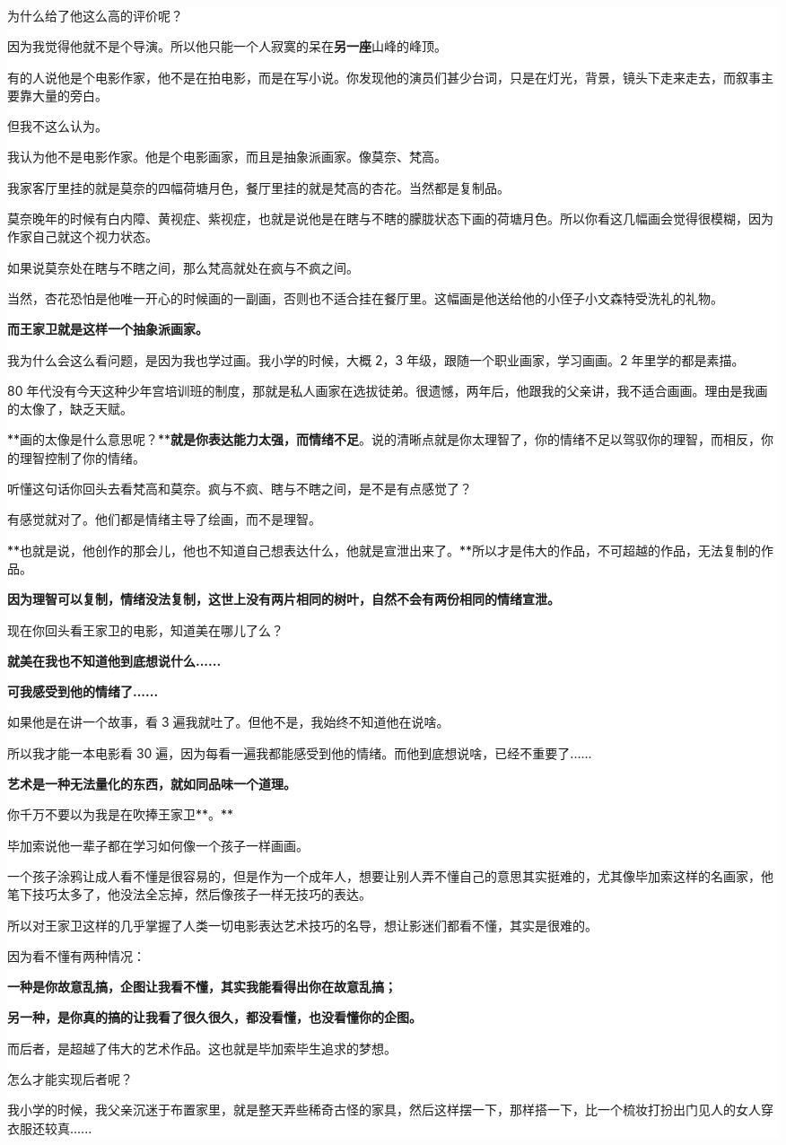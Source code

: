 为什么给了他这么高的评价呢？

因为我觉得他就不是个导演。所以他只能一个人寂寞的呆在**另一座**山峰的峰顶。

有的人说他是个电影作家，他不是在拍电影，而是在写小说。你发现他的演员们甚少台词，只是在灯光，背景，镜头下走来走去，而叙事主要靠大量的旁白。

但我不这么认为。

我认为他不是电影作家。他是个电影画家，而且是抽象派画家。像莫奈、梵高。

我家客厅里挂的就是莫奈的四幅荷塘月色，餐厅里挂的就是梵高的杏花。当然都是复制品。

莫奈晚年的时候有白内障、黄视症、紫视症，也就是说他是在瞎与不瞎的朦胧状态下画的荷塘月色。所以你看这几幅画会觉得很模糊，因为作家自己就这个视力状态。

如果说莫奈处在瞎与不瞎之间，那么梵高就处在疯与不疯之间。

当然，杏花恐怕是他唯一开心的时候画的一副画，否则也不适合挂在餐厅里。这幅画是他送给他的小侄子小文森特受洗礼的礼物。

**而王家卫就是这样一个抽象派画家。**

我为什么会这么看问题，是因为我也学过画。我小学的时候，大概 2，3 年级，跟随一个职业画家，学习画画。2 年里学的都是素描。

80 年代没有今天这种少年宫培训班的制度，那就是私人画家在选拔徒弟。很遗憾，两年后，他跟我的父亲讲，我不适合画画。理由是我画的太像了，缺乏天赋。

**画的太像是什么意思呢？****就是你表达能力太强，而情绪不足**。说的清晰点就是你太理智了，你的情绪不足以驾驭你的理智，而相反，你的理智控制了你的情绪。

听懂这句话你回头去看梵高和莫奈。疯与不疯、瞎与不瞎之间，是不是有点感觉了？

有感觉就对了。他们都是情绪主导了绘画，而不是理智。

**也就是说，他创作的那会儿，他也不知道自己想表达什么，他就是宣泄出来了。**所以才是伟大的作品，不可超越的作品，无法复制的作品。

**因为理智可以复制，情绪没法复制，这世上没有两片相同的树叶，自然不会有两份相同的情绪宣泄。**

现在你回头看王家卫的电影，知道美在哪儿了么？

**就美在我也不知道他到底想说什么......**

**可我感受到他的情绪了......**

如果他是在讲一个故事，看 3 遍我就吐了。但他不是，我始终不知道他在说啥。

所以我才能一本电影看 30 遍，因为每看一遍我都能感受到他的情绪。而他到底想说啥，已经不重要了......

**艺术是一种无法量化的东西，就如同品味一个道理。**

你千万不要以为我是在吹捧王家卫**。**

毕加索说他一辈子都在学习如何像一个孩子一样画画。

一个孩子涂鸦让成人看不懂是很容易的，但是作为一个成年人，想要让别人弄不懂自己的意思其实挺难的，尤其像毕加索这样的名画家，他笔下技巧太多了，他没法全忘掉，然后像孩子一样无技巧的表达。

所以对王家卫这样的几乎掌握了人类一切电影表达艺术技巧的名导，想让影迷们都看不懂，其实是很难的。

因为看不懂有两种情况：

**一种是你故意乱搞，企图让我看不懂，其实我能看得出你在故意乱搞；**

**另一种，是你真的搞的让我看了很久很久，都没看懂，也没看懂你的企图。**

而后者，是超越了伟大的艺术作品。这也就是毕加索毕生追求的梦想。

怎么才能实现后者呢？

我小学的时候，我父亲沉迷于布置家里，就是整天弄些稀奇古怪的家具，然后这样摆一下，那样搭一下，比一个梳妆打扮出门见人的女人穿衣服还较真......
